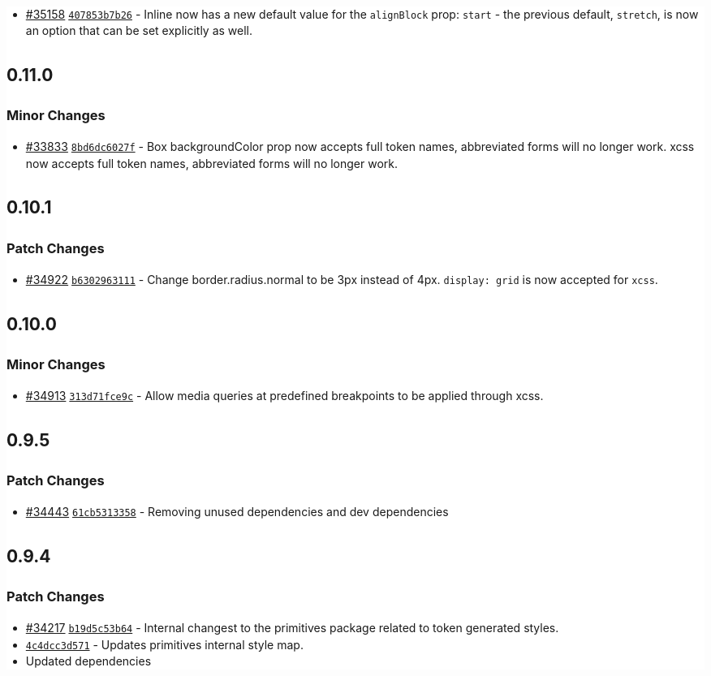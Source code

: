- [#35158](https://bitbucket.org/atlassian/atlassian-frontend/pull-requests/35158)
  [`407853b7b26`](https://bitbucket.org/atlassian/atlassian-frontend/commits/407853b7b26) - Inline
  now has a new default value for the `alignBlock` prop: `start` - the previous default, `stretch`,
  is now an option that can be set explicitly as well.

## 0.11.0

### Minor Changes

- [#33833](https://bitbucket.org/atlassian/atlassian-frontend/pull-requests/33833)
  [`8bd6dc6027f`](https://bitbucket.org/atlassian/atlassian-frontend/commits/8bd6dc6027f) - Box
  backgroundColor prop now accepts full token names, abbreviated forms will no longer work. xcss now
  accepts full token names, abbreviated forms will no longer work.

## 0.10.1

### Patch Changes

- [#34922](https://bitbucket.org/atlassian/atlassian-frontend/pull-requests/34922)
  [`b6302963111`](https://bitbucket.org/atlassian/atlassian-frontend/commits/b6302963111) - Change
  border.radius.normal to be 3px instead of 4px. `display: grid` is now accepted for `xcss`.

## 0.10.0

### Minor Changes

- [#34913](https://bitbucket.org/atlassian/atlassian-frontend/pull-requests/34913)
  [`313d71fce9c`](https://bitbucket.org/atlassian/atlassian-frontend/commits/313d71fce9c) - Allow
  media queries at predefined breakpoints to be applied through xcss.

## 0.9.5

### Patch Changes

- [#34443](https://bitbucket.org/atlassian/atlassian-frontend/pull-requests/34443)
  [`61cb5313358`](https://bitbucket.org/atlassian/atlassian-frontend/commits/61cb5313358) - Removing
  unused dependencies and dev dependencies

## 0.9.4

### Patch Changes

- [#34217](https://bitbucket.org/atlassian/atlassian-frontend/pull-requests/34217)
  [`b19d5c53b64`](https://bitbucket.org/atlassian/atlassian-frontend/commits/b19d5c53b64) - Internal
  changest to the primitives package related to token generated styles.
- [`4c4dcc3d571`](https://bitbucket.org/atlassian/atlassian-frontend/commits/4c4dcc3d571) - Updates
  primitives internal style map.
- Updated dependencies
